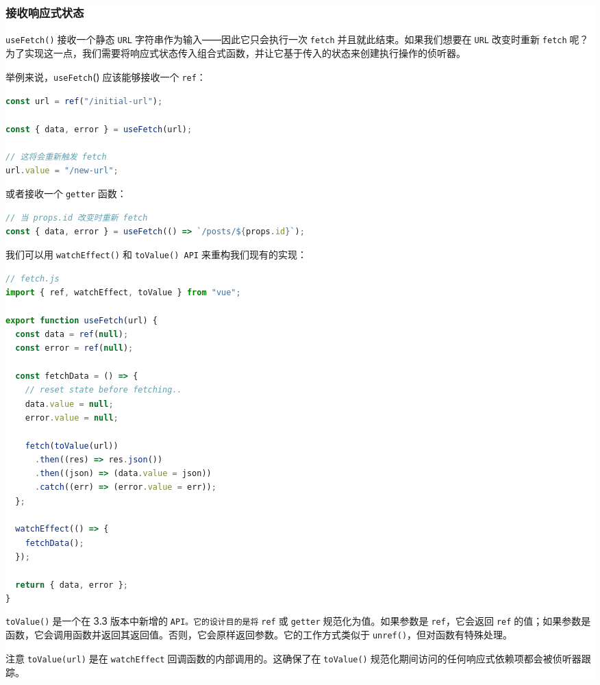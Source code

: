 ### 接收响应式状态

`useFetch()` 接收一个静态 `URL` 字符串作为输入——因此它只会执行一次 `fetch` 并且就此结束。如果我们想要在 `URL` 改变时重新 `fetch` 呢？为了实现这一点，我们需要将响应式状态传入组合式函数，并让它基于传入的状态来创建执行操作的侦听器。

举例来说，`useFetch`() 应该能够接收一个 `ref`：

```js
const url = ref("/initial-url");

const { data, error } = useFetch(url);

// 这将会重新触发 fetch
url.value = "/new-url";
```

或者接收一个 `getter` 函数：

```js
// 当 props.id 改变时重新 fetch
const { data, error } = useFetch(() => `/posts/${props.id}`);
```

我们可以用 `watchEffect()` 和 `toValue() API` 来重构我们现有的实现：

```js
// fetch.js
import { ref, watchEffect, toValue } from "vue";

export function useFetch(url) {
  const data = ref(null);
  const error = ref(null);

  const fetchData = () => {
    // reset state before fetching..
    data.value = null;
    error.value = null;

    fetch(toValue(url))
      .then((res) => res.json())
      .then((json) => (data.value = json))
      .catch((err) => (error.value = err));
  };

  watchEffect(() => {
    fetchData();
  });

  return { data, error };
}
```

`toValue()` 是一个在 3.3 版本中新增的 `API。它的设计目的是将` `ref` 或 `getter` 规范化为值。如果参数是 `ref`，它会返回 `ref` 的值；如果参数是函数，它会调用函数并返回其返回值。否则，它会原样返回参数。它的工作方式类似于 `unref()`，但对函数有特殊处理。

注意 `toValue(url)` 是在 `watchEffect` 回调函数的内部调用的。这确保了在 `toValue()` 规范化期间访问的任何响应式依赖项都会被侦听器跟踪。

